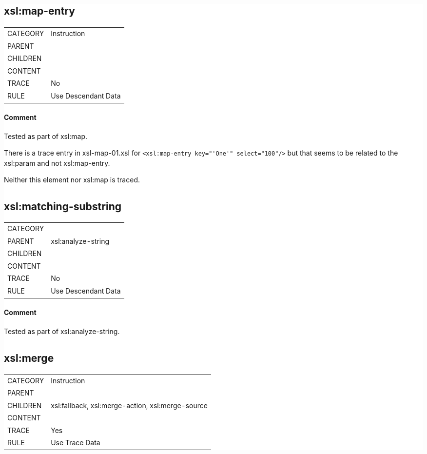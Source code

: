## xsl:map-entry

|          |                     |
| -------- | ------------------- |
| CATEGORY | Instruction         |
| PARENT   |                     |
| CHILDREN |                     |
| CONTENT  |                     |
| TRACE    | No                  |
| RULE     | Use Descendant Data |

#### Comment

Tested as part of xsl:map.

There is a trace entry in xsl-map-01.xsl for `<xsl:map-entry key="'One'" select="100"/>` but that seems to be related to the xsl:param and not xsl:map-entry.

Neither this element nor xsl:map is traced.

## xsl:matching-substring

|          |                     |
| -------- | ------------------- |
| CATEGORY |                     |
| PARENT   | xsl:analyze-string  |
| CHILDREN |                     |
| CONTENT  |                     |
| TRACE    | No                  |
| RULE     | Use Descendant Data |

#### Comment

Tested as part of xsl:analyze-string.

## xsl:merge

|          |                                                  |
| -------- | ------------------------------------------------ |
| CATEGORY | Instruction                                      |
| PARENT   |                                                  |
| CHILDREN | xsl:fallback, xsl:merge-action, xsl:merge-source |
| CONTENT  |                                                  |
| TRACE    | Yes                                              |
| RULE     | Use Trace Data                                   |
